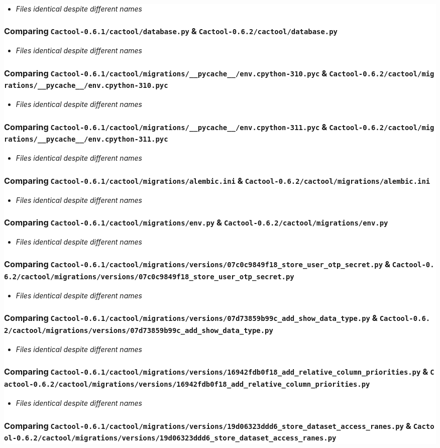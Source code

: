  * *Files identical despite different names*

### Comparing `Cactool-0.6.1/cactool/database.py` & `Cactool-0.6.2/cactool/database.py`

 * *Files identical despite different names*

### Comparing `Cactool-0.6.1/cactool/migrations/__pycache__/env.cpython-310.pyc` & `Cactool-0.6.2/cactool/migrations/__pycache__/env.cpython-310.pyc`

 * *Files identical despite different names*

### Comparing `Cactool-0.6.1/cactool/migrations/__pycache__/env.cpython-311.pyc` & `Cactool-0.6.2/cactool/migrations/__pycache__/env.cpython-311.pyc`

 * *Files identical despite different names*

### Comparing `Cactool-0.6.1/cactool/migrations/alembic.ini` & `Cactool-0.6.2/cactool/migrations/alembic.ini`

 * *Files identical despite different names*

### Comparing `Cactool-0.6.1/cactool/migrations/env.py` & `Cactool-0.6.2/cactool/migrations/env.py`

 * *Files identical despite different names*

### Comparing `Cactool-0.6.1/cactool/migrations/versions/07c0c9849f18_store_user_otp_secret.py` & `Cactool-0.6.2/cactool/migrations/versions/07c0c9849f18_store_user_otp_secret.py`

 * *Files identical despite different names*

### Comparing `Cactool-0.6.1/cactool/migrations/versions/07d73859b99c_add_show_data_type.py` & `Cactool-0.6.2/cactool/migrations/versions/07d73859b99c_add_show_data_type.py`

 * *Files identical despite different names*

### Comparing `Cactool-0.6.1/cactool/migrations/versions/16942fdb0f18_add_relative_column_priorities.py` & `Cactool-0.6.2/cactool/migrations/versions/16942fdb0f18_add_relative_column_priorities.py`

 * *Files identical despite different names*

### Comparing `Cactool-0.6.1/cactool/migrations/versions/19d06323ddd6_store_dataset_access_ranes.py` & `Cactool-0.6.2/cactool/migrations/versions/19d06323ddd6_store_dataset_access_ranes.py`
